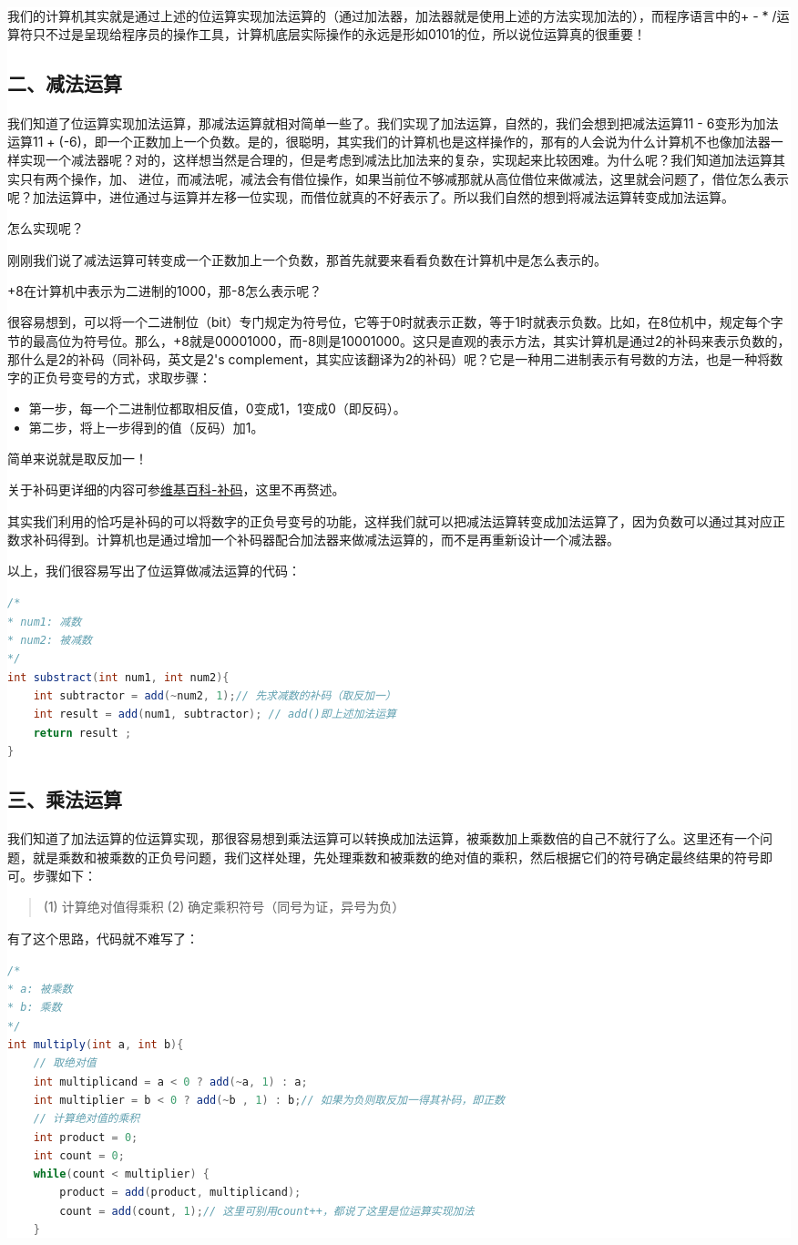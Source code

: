 我们的计算机其实就是通过上述的位运算实现加法运算的（通过加法器，加法器就是使用上述的方法实现加法的），而程序语言中的+ - * /运算符只不过是呈现给程序员的操作工具，计算机底层实际操作的永远是形如0101的位，所以说位运算真的很重要！

## 二、减法运算

我们知道了位运算实现加法运算，那减法运算就相对简单一些了。我们实现了加法运算，自然的，我们会想到把减法运算11 - 6变形为加法运算11 + (-6)，即一个正数加上一个负数。是的，很聪明，其实我们的计算机也是这样操作的，那有的人会说为什么计算机不也像加法器一样实现一个减法器呢？对的，这样想当然是合理的，但是考虑到减法比加法来的复杂，实现起来比较困难。为什么呢？我们知道加法运算其实只有两个操作，加、 进位，而减法呢，减法会有借位操作，如果当前位不够减那就从高位借位来做减法，这里就会问题了，借位怎么表示呢？加法运算中，进位通过与运算并左移一位实现，而借位就真的不好表示了。所以我们自然的想到将减法运算转变成加法运算。

怎么实现呢？

刚刚我们说了减法运算可转变成一个正数加上一个负数，那首先就要来看看负数在计算机中是怎么表示的。

+8在计算机中表示为二进制的1000，那-8怎么表示呢？

很容易想到，可以将一个二进制位（bit）专门规定为符号位，它等于0时就表示正数，等于1时就表示负数。比如，在8位机中，规定每个字节的最高位为符号位。那么，+8就是00001000，而-8则是10001000。这只是直观的表示方法，其实计算机是通过2的补码来表示负数的，那什么是2的补码（同补码，英文是2's complement，其实应该翻译为2的补码）呢？它是一种用二进制表示有号数的方法，也是一种将数字的正负号变号的方式，求取步骤：

- 第一步，每一个二进制位都取相反值，0变成1，1变成0（即反码）。
- 第二步，将上一步得到的值（反码）加1。

简单来说就是取反加一！

关于补码更详细的内容可参[维基百科-补码](https://link.jianshu.com?t=!https://zh.wikipedia.org/wiki/二補數)，这里不再赘述。

其实我们利用的恰巧是补码的可以将数字的正负号变号的功能，这样我们就可以把减法运算转变成加法运算了，因为负数可以通过其对应正数求补码得到。计算机也是通过增加一个补码器配合加法器来做减法运算的，而不是再重新设计一个减法器。

以上，我们很容易写出了位运算做减法运算的代码：

```csharp
/*
* num1: 减数
* num2: 被减数
*/
int substract(int num1, int num2){
    int subtractor = add(~num2, 1);// 先求减数的补码（取反加一）
    int result = add(num1, subtractor); // add()即上述加法运算　　
    return result ;
}
```

## 三、乘法运算

我们知道了加法运算的位运算实现，那很容易想到乘法运算可以转换成加法运算，被乘数加上乘数倍的自己不就行了么。这里还有一个问题，就是乘数和被乘数的正负号问题，我们这样处理，先处理乘数和被乘数的绝对值的乘积，然后根据它们的符号确定最终结果的符号即可。步骤如下：

> (1) 计算绝对值得乘积
>  (2) 确定乘积符号（同号为证，异号为负）

有了这个思路，代码就不难写了：

```csharp
/*
* a: 被乘数
* b: 乘数
*/
int multiply(int a, int b){ 
    // 取绝对值　　    
    int multiplicand = a < 0 ? add(~a, 1) : a;    
    int multiplier = b < 0 ? add(~b , 1) : b;// 如果为负则取反加一得其补码，即正数　　    
    // 计算绝对值的乘积　　    
    int product = 0;    
    int count = 0;    
    while(count < multiplier) {        
        product = add(product, multiplicand);        
        count = add(count, 1);// 这里可别用count++，都说了这里是位运算实现加法　　    
    }    
```